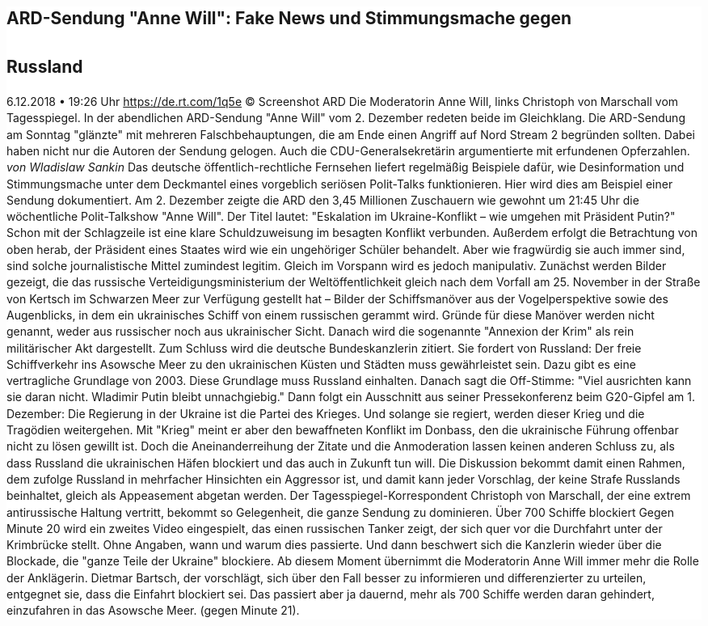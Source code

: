 ## ARD-Sendung "Anne Will": Fake News und Stimmungsmache gegen
## Russland
6.12.2018 • 19:26 Uhr https://de.rt.com/1q5e © Screenshot ARD Die Moderatorin Anne Will, links Christoph von Marschall vom Tagesspiegel. In der abendlichen ARD-Sendung "Anne Will" vom 2. Dezember redeten beide im Gleichklang. Die ARD-Sendung am Sonntag "glänzte" mit mehreren Falschbehauptungen, die am Ende einen Angriff auf Nord Stream 2 begründen sollten. Dabei haben nicht nur die Autoren der Sendung gelogen. Auch die CDU-Generalsekretärin argumentierte mit erfundenen Opferzahlen.
_von Wladislaw Sankin_ Das deutsche öffentlich-rechtliche Fernsehen liefert regelmäßig Beispiele dafür, wie Desinformation und Stimmungsmache unter dem Deckmantel eines vorgeblich seriösen Polit-Talks funktionieren. Hier wird dies am Beispiel einer Sendung dokumentiert.
Am 2. Dezember zeigte die ARD den 3,45 Millionen Zuschauern wie gewohnt um 21:45 Uhr die wöchentliche Polit-Talkshow "Anne Will". Der Titel lautet: "Eskalation im Ukraine-Konflikt – wie umgehen mit Präsident Putin?" Schon mit der Schlagzeile ist eine klare Schuldzuweisung im besagten Konflikt verbunden. Außerdem erfolgt die Betrachtung von oben herab, der Präsident eines Staates wird wie ein ungehöriger Schüler behandelt. Aber wie fragwürdig sie auch immer sind, sind solche journalistische Mittel zumindest legitim.
Gleich im Vorspann wird es jedoch manipulativ. Zunächst werden Bilder gezeigt, die das russische Verteidigungsministerium der Weltöffentlichkeit gleich nach dem Vorfall am 25. November in der Straße von Kertsch im Schwarzen Meer zur Verfügung gestellt hat – Bilder der Schiffsmanöver aus der Vogelperspektive sowie des Augenblicks, in dem ein ukrainisches Schiff von einem russischen gerammt wird. Gründe für diese Manöver werden nicht genannt, weder aus russischer noch aus ukrainischer Sicht. Danach wird die sogenannte "Annexion der Krim" als rein militärischer Akt dargestellt. Zum Schluss wird die deutsche Bundeskanzlerin zitiert. Sie fordert von Russland: Der freie Schiffverkehr ins Asowsche Meer zu den ukrainischen Küsten und Städten muss gewährleistet sein. Dazu gibt es eine vertragliche Grundlage von 2003. Diese Grundlage muss Russland einhalten.
Danach sagt die Off-Stimme: "Viel ausrichten kann sie daran nicht. Wladimir Putin bleibt unnachgiebig." Dann folgt ein Ausschnitt aus seiner Pressekonferenz beim G20-Gipfel am 1. Dezember: Die Regierung in der Ukraine ist die Partei des Krieges. Und solange sie regiert, werden dieser Krieg und die Tragödien weitergehen.
Mit "Krieg" meint er aber den bewaffneten Konflikt im Donbass, den die ukrainische Führung offenbar nicht zu lösen gewillt ist. Doch die Aneinanderreihung der Zitate und die Anmoderation lassen keinen anderen Schluss zu, als dass Russland die ukrainischen Häfen blockiert und das auch in Zukunft tun will. Die Diskussion bekommt damit einen Rahmen, dem zufolge Russland in mehrfacher Hinsichten ein Aggressor ist, und damit kann jeder Vorschlag, der keine Strafe Russlands beinhaltet, gleich als Appeasement abgetan werden. Der Tagesspiegel-Korrespondent Christoph von Marschall, der eine extrem antirussische Haltung vertritt, bekommt so Gelegenheit, die ganze Sendung zu dominieren. Über 700 Schiffe blockiert Gegen Minute 20 wird ein zweites Video eingespielt, das einen russischen Tanker zeigt, der sich quer vor die Durchfahrt unter der Krimbrücke stellt. Ohne Angaben, wann und warum dies passierte. Und dann beschwert sich die Kanzlerin wieder über die Blockade, die "ganze Teile der Ukraine" blockiere.
Ab diesem Moment übernimmt die Moderatorin Anne Will immer mehr die Rolle der Anklägerin. Dietmar Bartsch, der vorschlägt, sich über den Fall besser zu informieren und differenzierter zu urteilen, entgegnet sie, dass die Einfahrt blockiert sei. Das passiert aber ja dauernd, mehr als 700 Schiffe werden daran gehindert, einzufahren in das Asowsche Meer. (gegen Minute 21).